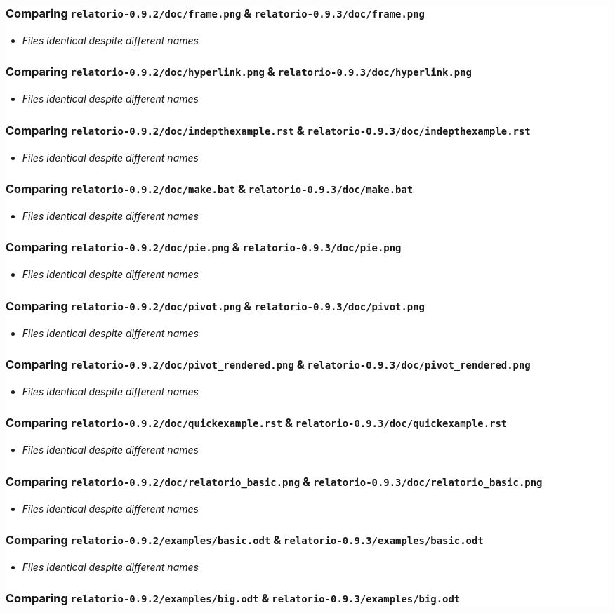 ### Comparing `relatorio-0.9.2/doc/frame.png` & `relatorio-0.9.3/doc/frame.png`

 * *Files identical despite different names*

### Comparing `relatorio-0.9.2/doc/hyperlink.png` & `relatorio-0.9.3/doc/hyperlink.png`

 * *Files identical despite different names*

### Comparing `relatorio-0.9.2/doc/indepthexample.rst` & `relatorio-0.9.3/doc/indepthexample.rst`

 * *Files identical despite different names*

### Comparing `relatorio-0.9.2/doc/make.bat` & `relatorio-0.9.3/doc/make.bat`

 * *Files identical despite different names*

### Comparing `relatorio-0.9.2/doc/pie.png` & `relatorio-0.9.3/doc/pie.png`

 * *Files identical despite different names*

### Comparing `relatorio-0.9.2/doc/pivot.png` & `relatorio-0.9.3/doc/pivot.png`

 * *Files identical despite different names*

### Comparing `relatorio-0.9.2/doc/pivot_rendered.png` & `relatorio-0.9.3/doc/pivot_rendered.png`

 * *Files identical despite different names*

### Comparing `relatorio-0.9.2/doc/quickexample.rst` & `relatorio-0.9.3/doc/quickexample.rst`

 * *Files identical despite different names*

### Comparing `relatorio-0.9.2/doc/relatorio_basic.png` & `relatorio-0.9.3/doc/relatorio_basic.png`

 * *Files identical despite different names*

### Comparing `relatorio-0.9.2/examples/basic.odt` & `relatorio-0.9.3/examples/basic.odt`

 * *Files identical despite different names*

### Comparing `relatorio-0.9.2/examples/big.odt` & `relatorio-0.9.3/examples/big.odt`
